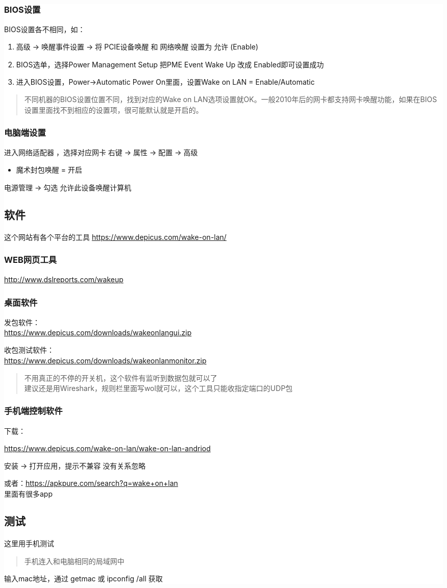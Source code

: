 ### BIOS设置
BIOS设置各不相同，如：

1. 高级 -> 唤醒事件设置 -> 将 PCIE设备唤醒 和 网络唤醒 设置为 允许 (Enable)

2. BIOS选单，选择Power Management Setup  把PME Event Wake Up 改成 Enabled即可设置成功

3. 进入BIOS设置，Power->Automatic Power On里面，设置Wake on LAN = Enable/Automatic

 
> 不同机器的BIOS设置位置不同，找到对应的Wake on LAN选项设置就OK。一般2010年后的网卡都支持网卡唤醒功能，如果在BIOS设置里面找不到相应的设置项，很可能默认就是开启的。



### 电脑端设置

进入网络适配器 ，选择对应网卡 右键 -> 属性 -> 配置 -> 高级
- 魔术封包唤醒 = 开启

电源管理 -> 勾选 允许此设备唤醒计算机


## 软件
这个网站有各个平台的工具
https://www.depicus.com/wake-on-lan/


### WEB网页工具
http://www.dslreports.com/wakeup

### 桌面软件

发包软件：  
https://www.depicus.com/downloads/wakeonlangui.zip

收包测试软件：  
https://www.depicus.com/downloads/wakeonlanmonitor.zip
> 不用真正的不停的开关机，这个软件有监听到数据包就可以了  
> 建议还是用Wireshark，规则栏里面写wol就可以，这个工具只能收指定端口的UDP包    

### 手机端控制软件

下载：

https://www.depicus.com/wake-on-lan/wake-on-lan-andriod

安装 -> 打开应用，提示不兼容 没有关系忽略

或者：https://apkpure.com/search?q=wake+on+lan  
里面有很多app


## 测试
这里用手机测试
> 手机连入和电脑相同的局域网中

输入mac地址，通过 getmac 或 ipconfig /all 获取
